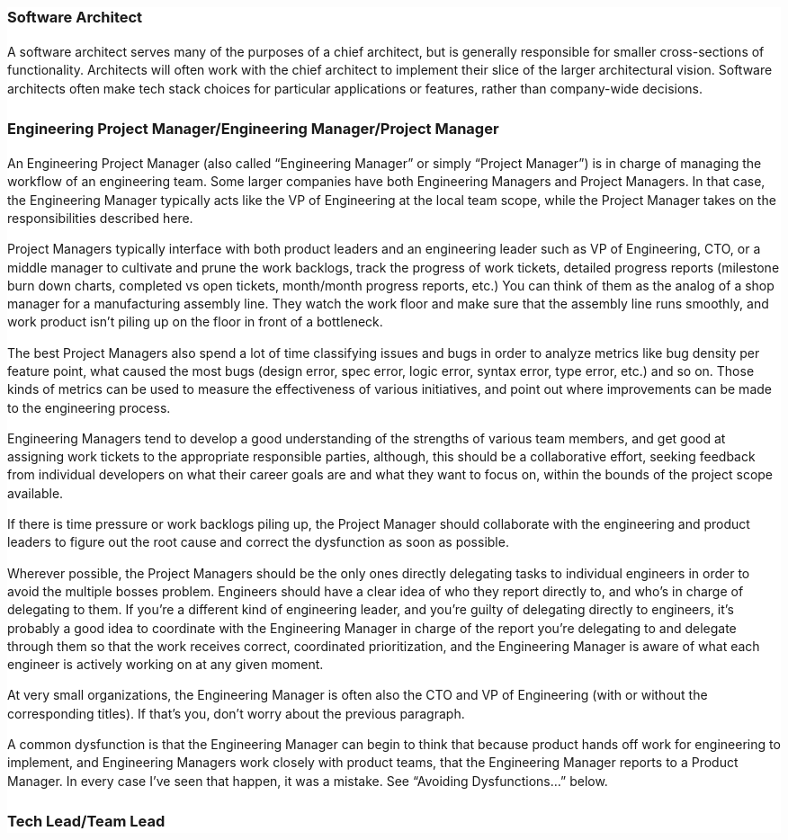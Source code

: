 ### Software Architect

A software architect serves many of the purposes of a chief architect, but is generally responsible for smaller cross-sections of functionality. Architects will often work with the chief architect to implement their slice of the larger architectural vision. Software architects often make tech stack choices for particular applications or features, rather than company-wide decisions.

### Engineering Project Manager/Engineering Manager/Project Manager

An Engineering Project Manager (also called “Engineering Manager” or simply “Project Manager”) is in charge of managing the workflow of an engineering team. Some larger companies have both Engineering Managers and Project Managers. In that case, the Engineering Manager typically acts like the VP of Engineering at the local team scope, while the Project Manager takes on the responsibilities described here.

Project Managers typically interface with both product leaders and an engineering leader such as VP of Engineering, CTO, or a middle manager to cultivate and prune the work backlogs, track the progress of work tickets, detailed progress reports (milestone burn down charts, completed vs open tickets, month/month progress reports, etc.) You can think of them as the analog of a shop manager for a manufacturing assembly line. They watch the work floor and make sure that the assembly line runs smoothly, and work product isn’t piling up on the floor in front of a bottleneck.

The best Project Managers also spend a lot of time classifying issues and bugs in order to analyze metrics like bug density per feature point, what caused the most bugs (design error, spec error, logic error, syntax error, type error, etc.) and so on. Those kinds of metrics can be used to measure the effectiveness of various initiatives, and point out where improvements can be made to the engineering process.

Engineering Managers tend to develop a good understanding of the strengths of various team members, and get good at assigning work tickets to the appropriate responsible parties, although, this should be a collaborative effort, seeking feedback from individual developers on what their career goals are and what they want to focus on, within the bounds of the project scope available.

If there is time pressure or work backlogs piling up, the Project Manager should collaborate with the engineering and product leaders to figure out the root cause and correct the dysfunction as soon as possible.

Wherever possible, the Project Managers should be the only ones directly delegating tasks to individual engineers in order to avoid the multiple bosses problem. Engineers should have a clear idea of who they report directly to, and who’s in charge of delegating to them. If you’re a different kind of engineering leader, and you’re guilty of delegating directly to engineers, it’s probably a good idea to coordinate with the Engineering Manager in charge of the report you’re delegating to and delegate through them so that the work receives correct, coordinated prioritization, and the Engineering Manager is aware of what each engineer is actively working on at any given moment.

At very small organizations, the Engineering Manager is often also the CTO and VP of Engineering (with or without the corresponding titles). If that’s you, don’t worry about the previous paragraph.

A common dysfunction is that the Engineering Manager can begin to think that because product hands off work for engineering to implement, and Engineering Managers work closely with product teams, that the Engineering Manager reports to a Product Manager. In every case I’ve seen that happen, it was a mistake. See “Avoiding Dysfunctions…” below.

### Tech Lead/Team Lead

